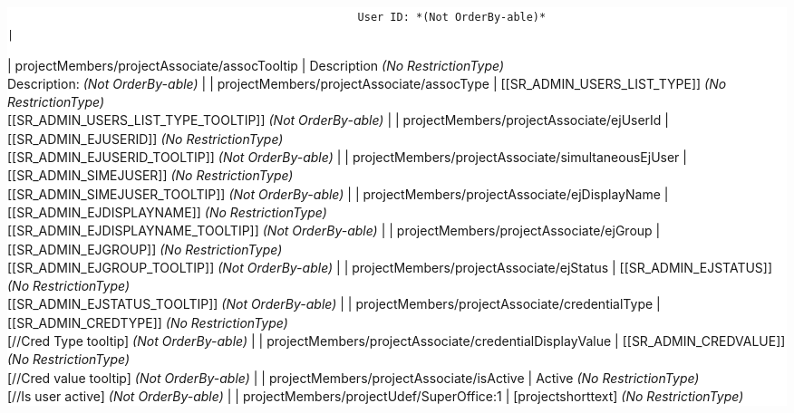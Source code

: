                                                           User ID: *(Not OrderBy-able)*                                                                                                                                                                                  |
| projectMembers/projectAssociate/assocTooltip           | Description *(No RestrictionType)*                                                                                                                                                                            
                                                          Description: *(Not OrderBy-able)*                                                                                                                                                                              |
| projectMembers/projectAssociate/assocType              | \[\[SR\_ADMIN\_USERS\_LIST\_TYPE\]\] *(No RestrictionType)*                                                                                                                                                   
                                                          \[\[SR\_ADMIN\_USERS\_LIST\_TYPE\_TOOLTIP\]\] *(Not OrderBy-able)*                                                                                                                                             |
| projectMembers/projectAssociate/ejUserId               | \[\[SR\_ADMIN\_EJUSERID\]\] *(No RestrictionType)*                                                                                                                                                            
                                                          \[\[SR\_ADMIN\_EJUSERID\_TOOLTIP\]\] *(Not OrderBy-able)*                                                                                                                                                      |
| projectMembers/projectAssociate/simultaneousEjUser     | \[\[SR\_ADMIN\_SIMEJUSER\]\] *(No RestrictionType)*                                                                                                                                                           
                                                          \[\[SR\_ADMIN\_SIMEJUSER\_TOOLTIP\]\] *(Not OrderBy-able)*                                                                                                                                                     |
| projectMembers/projectAssociate/ejDisplayName          | \[\[SR\_ADMIN\_EJDISPLAYNAME\]\] *(No RestrictionType)*                                                                                                                                                       
                                                          \[\[SR\_ADMIN\_EJDISPLAYNAME\_TOOLTIP\]\] *(Not OrderBy-able)*                                                                                                                                                 |
| projectMembers/projectAssociate/ejGroup                | \[\[SR\_ADMIN\_EJGROUP\]\] *(No RestrictionType)*                                                                                                                                                             
                                                          \[\[SR\_ADMIN\_EJGROUP\_TOOLTIP\]\] *(Not OrderBy-able)*                                                                                                                                                       |
| projectMembers/projectAssociate/ejStatus               | \[\[SR\_ADMIN\_EJSTATUS\]\] *(No RestrictionType)*                                                                                                                                                            
                                                          \[\[SR\_ADMIN\_EJSTATUS\_TOOLTIP\]\] *(Not OrderBy-able)*                                                                                                                                                      |
| projectMembers/projectAssociate/credentialType         | \[\[SR\_ADMIN\_CREDTYPE\]\] *(No RestrictionType)*                                                                                                                                                            
                                                          \[//Cred Type tooltip\] *(Not OrderBy-able)*                                                                                                                                                                   |
| projectMembers/projectAssociate/credentialDisplayValue | \[\[SR\_ADMIN\_CREDVALUE\]\] *(No RestrictionType)*                                                                                                                                                           
                                                          \[//Cred value tooltip\] *(Not OrderBy-able)*                                                                                                                                                                  |
| projectMembers/projectAssociate/isActive               | Active *(No RestrictionType)*                                                                                                                                                                                 
                                                          \[//Is user active\] *(Not OrderBy-able)*                                                                                                                                                                      |
| projectMembers/projectUdef/SuperOffice:1               | \[projectshorttext\] *(No RestrictionType)*                                                                                                                                                                   